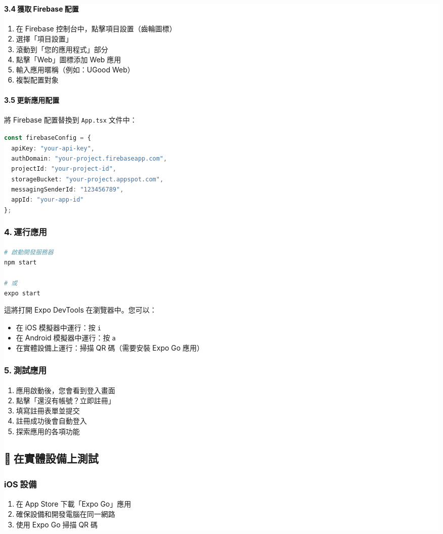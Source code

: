 #### 3.4 獲取 Firebase 配置

1. 在 Firebase 控制台中，點擊項目設置（齒輪圖標）
2. 選擇「項目設置」
3. 滾動到「您的應用程式」部分
4. 點擊「Web」圖標添加 Web 應用
5. 輸入應用暱稱（例如：UGood Web）
6. 複製配置對象

#### 3.5 更新應用配置

將 Firebase 配置替換到 `App.tsx` 文件中：

```typescript
const firebaseConfig = {
  apiKey: "your-api-key",
  authDomain: "your-project.firebaseapp.com",
  projectId: "your-project-id",
  storageBucket: "your-project.appspot.com",
  messagingSenderId: "123456789",
  appId: "your-app-id"
};
```

### 4. 運行應用

```bash
# 啟動開發服務器
npm start

# 或
expo start
```

這將打開 Expo DevTools 在瀏覽器中。您可以：

- 在 iOS 模擬器中運行：按 `i`
- 在 Android 模擬器中運行：按 `a`
- 在實體設備上運行：掃描 QR 碼（需要安裝 Expo Go 應用）

### 5. 測試應用

1. 應用啟動後，您會看到登入畫面
2. 點擊「還沒有帳號？立即註冊」
3. 填寫註冊表單並提交
4. 註冊成功後會自動登入
5. 探索應用的各項功能

## 📱 在實體設備上測試

### iOS 設備

1. 在 App Store 下載「Expo Go」應用
2. 確保設備和開發電腦在同一網路
3. 使用 Expo Go 掃描 QR 碼
